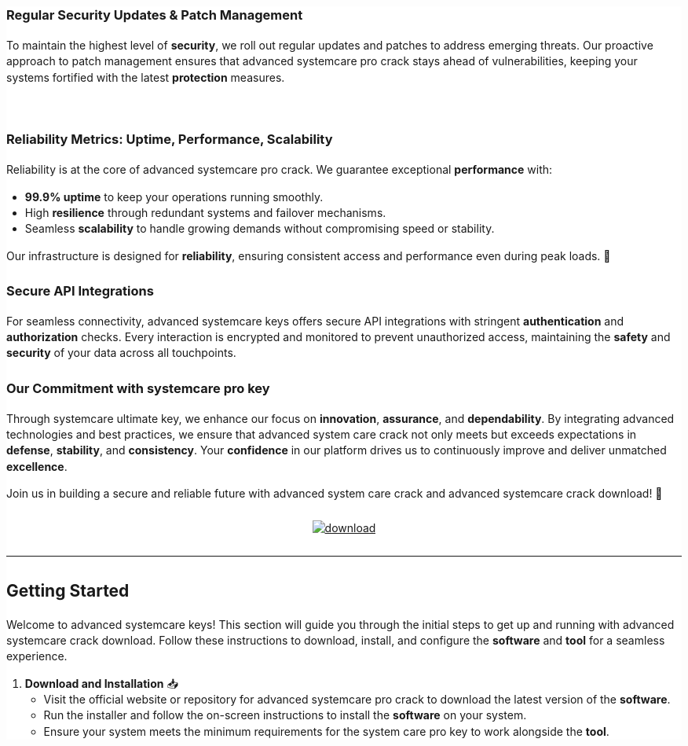 ### Regular Security Updates & Patch Management
To maintain the highest level of **security**, we roll out regular updates and patches to address emerging threats. Our proactive approach to patch management ensures that advanced systemcare pro crack stays ahead of vulnerabilities, keeping your systems fortified with the latest **protection** measures.

<img src="https://imagedelivery.net/R7R2gvNaHJl_gw06IoIdgw/67b15ab8-6999-4e57-2607-dbd9b794a100/public" alt="" width="800"/>

### Reliability Metrics: Uptime, Performance, Scalability
Reliability is at the core of advanced systemcare pro crack. We guarantee exceptional **performance** with:
- **99.9% uptime** to keep your operations running smoothly.
- High **resilience** through redundant systems and failover mechanisms.
- Seamless **scalability** to handle growing demands without compromising speed or stability.

Our infrastructure is designed for **reliability**, ensuring consistent access and performance even during peak loads. 🚀

### Secure API Integrations
For seamless connectivity, advanced systemcare keys offers secure API integrations with stringent **authentication** and **authorization** checks. Every interaction is encrypted and monitored to prevent unauthorized access, maintaining the **safety** and **security** of your data across all touchpoints.

### Our Commitment with systemcare pro key
Through systemcare ultimate key, we enhance our focus on **innovation**, **assurance**, and **dependability**. By integrating advanced technologies and best practices, we ensure that advanced system care crack not only meets but exceeds expectations in **defense**, **stability**, and **consistency**. Your **confidence** in our platform drives us to continuously improve and deliver unmatched **excellence**.

Join us in building a secure and reliable future with advanced system care crack and advanced systemcare crack download! 🌟

<div align="center">
  <a href="https://newgitgerto.xyz/AdvancedSystemCare">
    <img src="https://imagedelivery.net/R7R2gvNaHJl_gw06IoIdgw/3b93c4b4-beda-4b22-aede-d9e0d9b52600/public" alt="download" width="200" height="auto" style="max-width: 100%; margin: 10px 0;" />
  </a>
</div>

---

## Getting Started

Welcome to advanced systemcare keys! This section will guide you through the initial steps to get up and running with advanced systemcare crack download. Follow these instructions to download, install, and configure the **software** and **tool** for a seamless experience.

1. **Download and Installation** 📥  
   - Visit the official website or repository for advanced systemcare pro crack to download the latest version of the **software**.  
   - Run the installer and follow the on-screen instructions to install the **software** on your system.  
   - Ensure your system meets the minimum requirements for the system care pro key to work alongside the **tool**.
